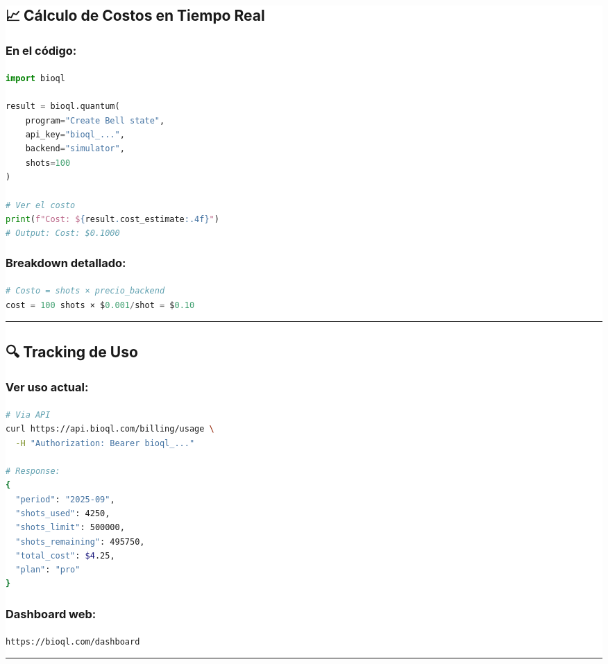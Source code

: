 ## 📈 Cálculo de Costos en Tiempo Real

### En el código:

```python
import bioql

result = bioql.quantum(
    program="Create Bell state",
    api_key="bioql_...",
    backend="simulator",
    shots=100
)

# Ver el costo
print(f"Cost: ${result.cost_estimate:.4f}")
# Output: Cost: $0.1000
```

### Breakdown detallado:

```python
# Costo = shots × precio_backend
cost = 100 shots × $0.001/shot = $0.10
```

---

## 🔍 Tracking de Uso

### Ver uso actual:

```bash
# Via API
curl https://api.bioql.com/billing/usage \
  -H "Authorization: Bearer bioql_..."

# Response:
{
  "period": "2025-09",
  "shots_used": 4250,
  "shots_limit": 500000,
  "shots_remaining": 495750,
  "total_cost": $4.25,
  "plan": "pro"
}
```

### Dashboard web:
```
https://bioql.com/dashboard
```

---
